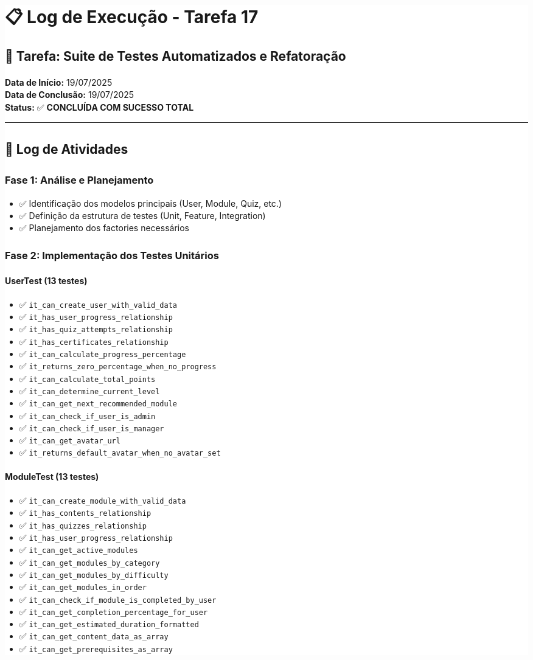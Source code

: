 # 📋 Log de Execução - Tarefa 17

## 🎯 Tarefa: Suite de Testes Automatizados e Refatoração

**Data de Início:** 19/07/2025  
**Data de Conclusão:** 19/07/2025  
**Status:** ✅ **CONCLUÍDA COM SUCESSO TOTAL**

---

## 📝 Log de Atividades

### **Fase 1: Análise e Planejamento**
- ✅ Identificação dos modelos principais (User, Module, Quiz, etc.)
- ✅ Definição da estrutura de testes (Unit, Feature, Integration)
- ✅ Planejamento dos factories necessários

### **Fase 2: Implementação dos Testes Unitários**

#### **UserTest (13 testes)**
- ✅ `it_can_create_user_with_valid_data`
- ✅ `it_has_user_progress_relationship`
- ✅ `it_has_quiz_attempts_relationship`
- ✅ `it_has_certificates_relationship`
- ✅ `it_can_calculate_progress_percentage`
- ✅ `it_returns_zero_percentage_when_no_progress`
- ✅ `it_can_calculate_total_points`
- ✅ `it_can_determine_current_level`
- ✅ `it_can_get_next_recommended_module`
- ✅ `it_can_check_if_user_is_admin`
- ✅ `it_can_check_if_user_is_manager`
- ✅ `it_can_get_avatar_url`
- ✅ `it_returns_default_avatar_when_no_avatar_set`

#### **ModuleTest (13 testes)**
- ✅ `it_can_create_module_with_valid_data`
- ✅ `it_has_contents_relationship`
- ✅ `it_has_quizzes_relationship`
- ✅ `it_has_user_progress_relationship`
- ✅ `it_can_get_active_modules`
- ✅ `it_can_get_modules_by_category`
- ✅ `it_can_get_modules_by_difficulty`
- ✅ `it_can_get_modules_in_order`
- ✅ `it_can_check_if_module_is_completed_by_user`
- ✅ `it_can_get_completion_percentage_for_user`
- ✅ `it_can_get_estimated_duration_formatted`
- ✅ `it_can_get_content_data_as_array`
- ✅ `it_can_get_prerequisites_as_array`
